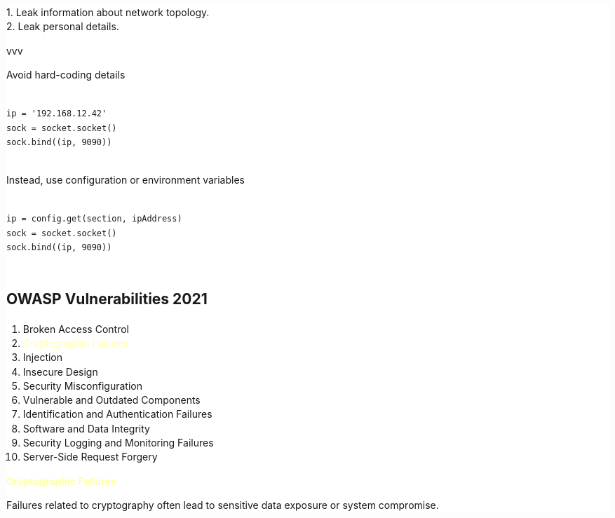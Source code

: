 <div class="fragment">
1. Leak information about network topology.
</div>

<div class="fragment">
2. Leak personal details.
</div>

vvv

Avoid hard-coding details

<pre>
<code data-line-numbers="|2">
ip = '192.168.12.42'
sock = socket.socket()
sock.bind((ip, 9090))
</code>
</pre>

<div class="fragment">

Instead, use configuration or environment variables

<pre>
<code data-line-numbers="|2">
ip = config.get(section, ipAddress)
sock = socket.socket()
sock.bind((ip, 9090))
</code>
</pre>

</div>

>>>

## OWASP Vulnerabilities 2021

1. Broken Access Control
2. <span style="color:#FFFFA7">Cryptographic Failures</span>
3. Injection
4. Insecure Design
5. Security Misconfiguration
6. Vulnerable and Outdated Components
7. Identification and Authentication Failures
8. Software and Data Integrity
9. Security Logging and Monitoring Failures
10. Server-Side Request Forgery


>>>

<span style="color:#FFFFA7">**Cryptographic Failures**</span>

<p class="fragment">
Failures related to cryptography often lead to sensitive data exposure or system compromise.
</p>
